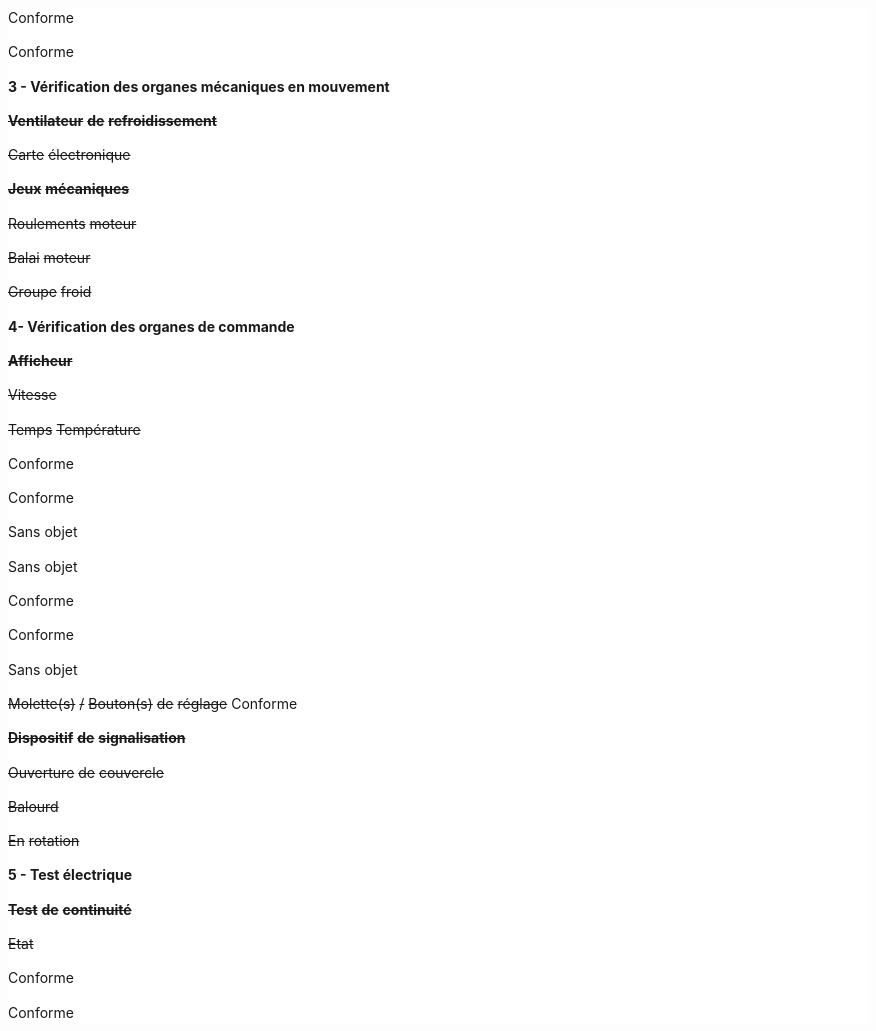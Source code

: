 Conforme

Conforme


**3 - Vérification des organes mécaniques en mouvement**

~~**Ventilateur**~~ ~~**de**~~ ~~**refroidissement**~~


~~Carte~~ ~~électronique~~

~~**Jeux**~~ ~~**mécaniques**~~

~~Roulements~~ ~~moteur~~

~~Balai~~ ~~moteur~~

~~Groupe~~ ~~froid~~

**4- Vérification des organes de commande**

~~**Afficheur**~~

~~Vitesse~~

~~Temps~~
~~Température~~


Conforme

Conforme

Sans objet

Sans objet

Conforme

Conforme

Sans objet


~~Molette(s)~~ ~~/~~ ~~Bouton(s)~~ ~~de~~ ~~réglage~~ Conforme

~~**Dispositif**~~ ~~**de**~~ ~~**signalisation**~~


~~Ouverture~~ ~~de~~ ~~couvercle~~

~~Balourd~~

~~En~~ ~~rotation~~

**5 - Test électrique**

~~**Test**~~ ~~**de**~~ ~~**continuité**~~

~~Etat~~


Conforme

Conforme
